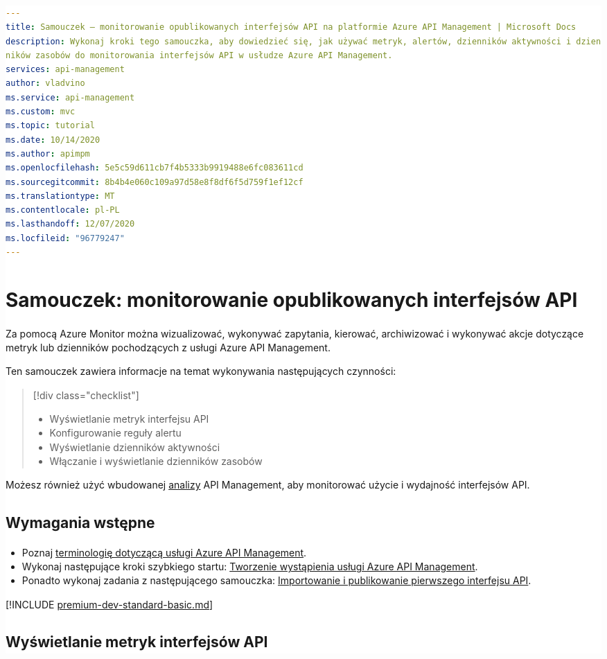 ```yaml
---
title: Samouczek — monitorowanie opublikowanych interfejsów API na platformie Azure API Management | Microsoft Docs
description: Wykonaj kroki tego samouczka, aby dowiedzieć się, jak używać metryk, alertów, dzienników aktywności i dzienników zasobów do monitorowania interfejsów API w usłudze Azure API Management.
services: api-management
author: vladvino
ms.service: api-management
ms.custom: mvc
ms.topic: tutorial
ms.date: 10/14/2020
ms.author: apimpm
ms.openlocfilehash: 5e5c59d611cb7f4b5333b9919488e6fc083611cd
ms.sourcegitcommit: 8b4b4e060c109a97d58e8f8df6f5d759f1ef12cf
ms.translationtype: MT
ms.contentlocale: pl-PL
ms.lasthandoff: 12/07/2020
ms.locfileid: "96779247"
---
```

# <a name="tutorial-monitor-published-apis"></a>Samouczek: monitorowanie opublikowanych interfejsów API

Za pomocą Azure Monitor można wizualizować, wykonywać zapytania, kierować, archiwizować i wykonywać akcje dotyczące metryk lub dzienników pochodzących z usługi Azure API Management.

Ten samouczek zawiera informacje na temat wykonywania następujących czynności:

> [!div class="checklist"]
> * Wyświetlanie metryk interfejsu API 
> * Konfigurowanie reguły alertu 
> * Wyświetlanie dzienników aktywności
> * Włączanie i wyświetlanie dzienników zasobów

Możesz również użyć wbudowanej [analizy](howto-use-analytics.md) API Management, aby monitorować użycie i wydajność interfejsów API.

## <a name="prerequisites"></a>Wymagania wstępne

+ Poznaj [terminologię dotyczącą usługi Azure API Management](api-management-terminology.md).
+ Wykonaj następujące kroki szybkiego startu: [Tworzenie wystąpienia usługi Azure API Management](get-started-create-service-instance.md).
+ Ponadto wykonaj zadania z następującego samouczka: [Importowanie i publikowanie pierwszego interfejsu API](import-and-publish.md).

[!INCLUDE [premium-dev-standard-basic.md](../../includes/api-management-availability-premium-dev-standard-basic.md)]

## <a name="view-metrics-of-your-apis"></a>Wyświetlanie metryk interfejsów API
